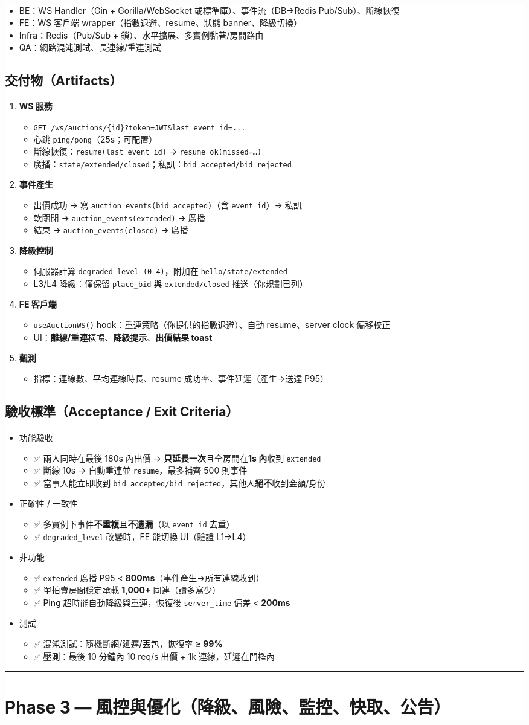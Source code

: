 * BE：WS Handler（Gin + Gorilla/WebSocket 或標準庫）、事件流（DB→Redis Pub/Sub）、斷線恢復
* FE：WS 客戶端 wrapper（指數退避、resume、狀態 banner、降級切換）
* Infra：Redis（Pub/Sub + 鎖）、水平擴展、多實例黏著/房間路由
* QA：網路混沌測試、長連線/重連測試

## 交付物（Artifacts）

1. **WS 服務**

   * `GET /ws/auctions/{id}?token=JWT&last_event_id=...`
   * 心跳 `ping/pong`（25s；可配置）
   * 斷線恢復：`resume(last_event_id)` → `resume_ok(missed=…)`
   * 廣播：`state/extended/closed`；私訊：`bid_accepted/bid_rejected`
2. **事件產生**

   * 出價成功 → 寫 `auction_events(bid_accepted)`（含 `event_id`）→ 私訊
   * 軟關閉 → `auction_events(extended)` → 廣播
   * 結束 → `auction_events(closed)` → 廣播
3. **降級控制**

   * 伺服器計算 `degraded_level (0–4)`，附加在 `hello/state/extended`
   * L3/L4 降級：僅保留 `place_bid` 與 `extended/closed` 推送（你規劃已列）
4. **FE 客戶端**

   * `useAuctionWS()` hook：重連策略（你提供的指數退避）、自動 resume、server clock 偏移校正
   * UI：**離線/重連**橫幅、**降級提示**、**出價結果 toast**
5. **觀測**

   * 指標：連線數、平均連線時長、resume 成功率、事件延遲（產生→送達 P95）

## 驗收標準（Acceptance / Exit Criteria）

* 功能驗收

  * ✅ 兩人同時在最後 180s 內出價 → **只延長一次**且全房間在**1s 內**收到 `extended`
  * ✅ 斷線 10s → 自動重連並 `resume`，最多補齊 500 則事件
  * ✅ 當事人能立即收到 `bid_accepted/bid_rejected`，其他人**絕不**收到金額/身份
* 正確性 / 一致性

  * ✅ 多實例下事件**不重複**且**不遺漏**（以 `event_id` 去重）
  * ✅ `degraded_level` 改變時，FE 能切換 UI（驗證 L1→L4）
* 非功能

  * ✅ `extended` 廣播 P95 < **800ms**（事件產生→所有連線收到）
  * ✅ 單拍賣房間穩定承載 **1,000+** 同連（讀多寫少）
  * ✅ Ping 超時能自動降級與重連，恢復後 `server_time` 偏差 < **200ms**
* 測試

  * ✅ 混沌測試：隨機斷網/延遲/丟包，恢復率 **≥ 99%**
  * ✅ 壓測：最後 10 分鐘內 10 req/s 出價 + 1k 連線，延遲在門檻內

---

# Phase 3 — 風控與優化（降級、風險、監控、快取、公告）
